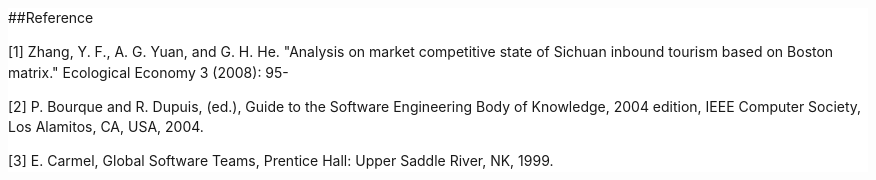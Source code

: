 ##Reference

[1] Zhang, Y. F., A. G. Yuan, and G. H. He. "Analysis on market competitive state of Sichuan inbound tourism based on Boston matrix." Ecological Economy 3 (2008): 95-

[2] P. Bourque and R. Dupuis, (ed.), Guide to the Software Engineering Body of Knowledge, 2004 edition, IEEE Computer Society, Los Alamitos, CA, USA, 2004.

[3] E. Carmel, Global Software Teams, Prentice Hall: Upper Saddle River, NK, 1999.

